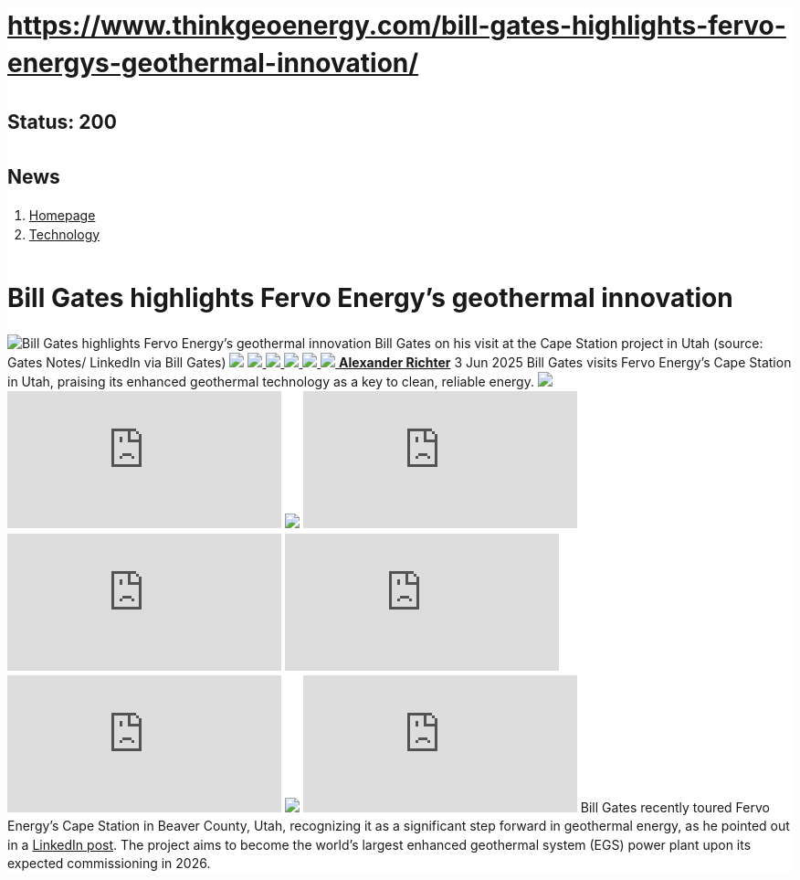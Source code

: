 # https://www.thinkgeoenergy.com/bill-gates-highlights-fervo-energys-geothermal-innovation/

Status: 200
---

## News
  1. [Homepage](https://www.thinkgeoenergy.com "Homepage")
  2. [Technology](https://www.thinkgeoenergy.com/category/technology/)


# Bill Gates highlights Fervo Energy’s geothermal innovation
![Bill Gates highlights Fervo Energy’s geothermal innovation](https://www.thinkgeoenergy.com/wp-content/uploads/2025/06/BillGates_FervoEnergy_CapeStation-1024x576.jpeg) Bill Gates on his visit at the Cape Station project in Utah (source: Gates Notes/ LinkedIn via Bill Gates)
![](https://www.thinkgeoenergy.com/wp-content/themes/tge/img/email-black-envelope-shape.png)
[ ![](https://www.thinkgeoenergy.com/wp-content/themes/tge/img/printer-tool-or-interface-symbol-for-print-button.png) ](https://www.thinkgeoenergy.com/bill-gates-highlights-fervo-energys-geothermal-innovation/)
[ ![](https://www.thinkgeoenergy.com/wp-content/themes/tge/img/social_twitter_100.jpg) ](https://x.com/thinkgeoenergy)
[ ![](https://www.thinkgeoenergy.com/wp-content/themes/tge/img/social_linkedin_100.png) ](javascript:void\(0\))
[ ![](https://www.thinkgeoenergy.com/wp-content/themes/tge/img/social_facebook_100.png) ](javascript:void\(0\))
[ ![](https://www.thinkgeoenergy.com/wp-content/uploads/2020/03/AlexRichter_2019-250x250.png) ](https://www.thinkgeoenergy.com/author/tge-admin/) [**Alexander Richter**](https://www.thinkgeoenergy.com/author/tge-admin/) 3 Jun 2025
Bill Gates visits Fervo Energy’s Cape Station in Utah, praising its enhanced geothermal technology as a key to clean, reliable energy. 
[![](https://ads.thinkgeoenergy.com/images/dca4070464939a2994a515a77c380b1d.jpg)](https://ads.thinkgeoenergy.com/delivery/cl.php?bannerid=104&zoneid=38&sig=f79e1f308a08e7f3fa2725a083b0d3bc40b8650dbb1914d4332a8185b9ccc243&oadest=http%3A%2F%2Fexergy-orc.com%2F%3F%26utm_source%3Dthink%2Bgeo%2Benergy%26utm_medium%3Ddisplay%26utm_campaign%3Dthink%2Bgeo%2Benergy%2Bwebsite%2Badvertising)
![](https://ads.thinkgeoenergy.com/delivery/lg.php?bannerid=104&campaignid=1&zoneid=38&loc=https%3A%2F%2Fwww.thinkgeoenergy.com%2Fbill-gates-highlights-fervo-energys-geothermal-innovation%2F&cb=1eb1257287)
[![](https://ads.thinkgeoenergy.com/images/4a3e2b3141477f469c9a365f6184a480.png)](https://ads.thinkgeoenergy.com/delivery/cl.php?bannerid=311&zoneid=39&sig=b3b3d564f7cfc242743c8edd9b7152f22a78ac6197d7f92e4cc0e73ca373289a&oadest=https%3A%2F%2Fwww.orcan-energy.com%2Fen%2F%3F%26utm_source%3Dthink%2Bgeo%2Benergy%26utm_medium%3Ddisplay%26utm_campaign%3Dthink%2Bgeo%2Benergy%2Bwebsite%2Badvertising)
![](https://ads.thinkgeoenergy.com/delivery/lg.php?bannerid=311&campaignid=1&zoneid=39&loc=https%3A%2F%2Fwww.thinkgeoenergy.com%2Fbill-gates-highlights-fervo-energys-geothermal-innovation%2F&cb=88d1a6451e)
[![](https://ads.thinkgeoenergy.com/delivery/avw.php?zoneid=144&cb=0&n=a886266d)](https://ads.thinkgeoenergy.com/delivery/ck.php?n=a886266d&cb=0)
[![](https://ads.thinkgeoenergy.com/delivery/avw.php?zoneid=34&cb=0&n=a62ebb80)](https://ads.thinkgeoenergy.com/delivery/ck.php?n=a62ebb80&cb=0)
[![](https://ads.thinkgeoenergy.com/delivery/avw.php?zoneid=10&cb=0&n=ada237ed)](https://ads.thinkgeoenergy.com/delivery/ck.php?n=ada237ed&cb=0)
[![](https://ads.thinkgeoenergy.com/images/7e7c5bb8120b56faf9b98b6dd42a99e2.jpg)](https://ads.thinkgeoenergy.com/delivery/cl.php?bannerid=344&zoneid=136&sig=389321ea0439c998e1c90556efa5afb39da14ba04d90740966d794f512de5dbc&oadest=https%3A%2F%2Fwww.slb.com%2Fproducts-and-services%2Fscaling-new-energy-systems%2Fgeothermal%2Fgeothermal-consulting-services%3Futm_medium%3Dpaid%26utm_term%3Dbanner-ad%26utm_campaign%3D2025-geothermex-consulting-services-awareness)
![](https://ads.thinkgeoenergy.com/delivery/lg.php?bannerid=344&campaignid=1&zoneid=136&loc=https%3A%2F%2Fwww.thinkgeoenergy.com%2Fbill-gates-highlights-fervo-energys-geothermal-innovation%2F&cb=7a5db9e901)
Bill Gates recently toured Fervo Energy’s Cape Station in Beaver County, Utah, recognizing it as a significant step forward in geothermal energy, as he pointed out in a [LinkedIn post](https://www.linkedin.com/pulse/my-visit-utah-see-future-geothermal-power-bill-gates-59j5c/?trackingId=dZ%2Bq0Mvx84VLGdc6awsfpw%3D%3D). The project aims to become the world’s largest enhanced geothermal system (EGS) power plant upon its expected commissioning in 2026.